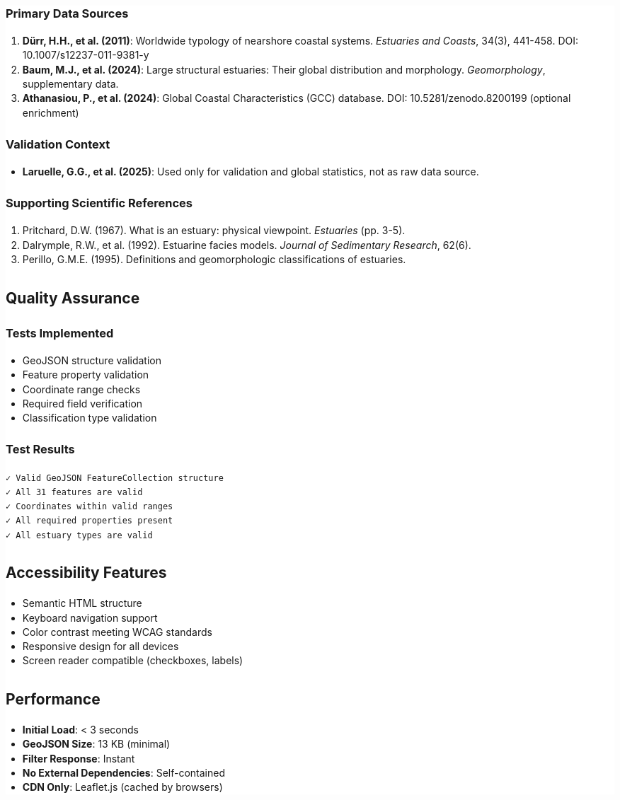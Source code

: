 ### Primary Data Sources
1. **Dürr, H.H., et al. (2011)**: Worldwide typology of nearshore coastal systems. *Estuaries and Coasts*, 34(3), 441-458. DOI: 10.1007/s12237-011-9381-y
2. **Baum, M.J., et al. (2024)**: Large structural estuaries: Their global distribution and morphology. *Geomorphology*, supplementary data.
3. **Athanasiou, P., et al. (2024)**: Global Coastal Characteristics (GCC) database. DOI: 10.5281/zenodo.8200199 (optional enrichment)

### Validation Context
- **Laruelle, G.G., et al. (2025)**: Used only for validation and global statistics, not as raw data source.

### Supporting Scientific References
1. Pritchard, D.W. (1967). What is an estuary: physical viewpoint. *Estuaries* (pp. 3-5).
2. Dalrymple, R.W., et al. (1992). Estuarine facies models. *Journal of Sedimentary Research*, 62(6).
3. Perillo, G.M.E. (1995). Definitions and geomorphologic classifications of estuaries.

## Quality Assurance

### Tests Implemented
- GeoJSON structure validation
- Feature property validation
- Coordinate range checks
- Required field verification
- Classification type validation

### Test Results
```
✓ Valid GeoJSON FeatureCollection structure
✓ All 31 features are valid
✓ Coordinates within valid ranges
✓ All required properties present
✓ All estuary types are valid
```

## Accessibility Features

- Semantic HTML structure
- Keyboard navigation support
- Color contrast meeting WCAG standards
- Responsive design for all devices
- Screen reader compatible (checkboxes, labels)

## Performance

- **Initial Load**: < 3 seconds
- **GeoJSON Size**: 13 KB (minimal)
- **Filter Response**: Instant
- **No External Dependencies**: Self-contained
- **CDN Only**: Leaflet.js (cached by browsers)

